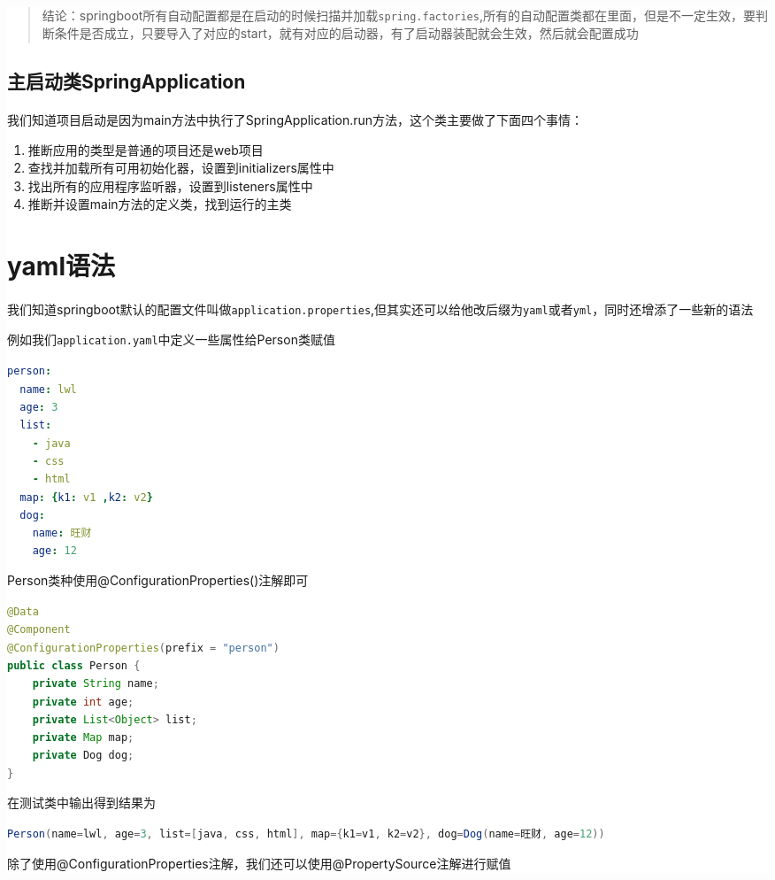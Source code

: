 > 结论：springboot所有自动配置都是在启动的时候扫描并加载`spring.factories`,所有的自动配置类都在里面，但是不一定生效，要判断条件是否成立，只要导入了对应的start，就有对应的启动器，有了启动器装配就会生效，然后就会配置成功

## 主启动类SpringApplication

我们知道项目启动是因为main方法中执行了SpringApplication.run方法，这个类主要做了下面四个事情：

1. 推断应用的类型是普通的项目还是web项目
2. 查找并加载所有可用初始化器，设置到initializers属性中
3. 找出所有的应用程序监听器，设置到listeners属性中
4. 推断并设置main方法的定义类，找到运行的主类

# yaml语法

我们知道springboot默认的配置文件叫做`application.properties`,但其实还可以给他改后缀为`yaml`或者`yml`，同时还增添了一些新的语法

例如我们`application.yaml`中定义一些属性给Person类赋值

```yaml
person:
  name: lwl
  age: 3
  list:
    - java
    - css
    - html
  map: {k1: v1 ,k2: v2}
  dog:
    name: 旺财
    age: 12
```

Person类种使用@ConfigurationProperties()注解即可

```java
@Data
@Component
@ConfigurationProperties(prefix = "person")
public class Person {
    private String name;
    private int age;
    private List<Object> list;
    private Map map;
    private Dog dog;
}
```

在测试类中输出得到结果为

```java
Person(name=lwl, age=3, list=[java, css, html], map={k1=v1, k2=v2}, dog=Dog(name=旺财, age=12))
```

除了使用@ConfigurationProperties注解，我们还可以使用@PropertySource注解进行赋值
